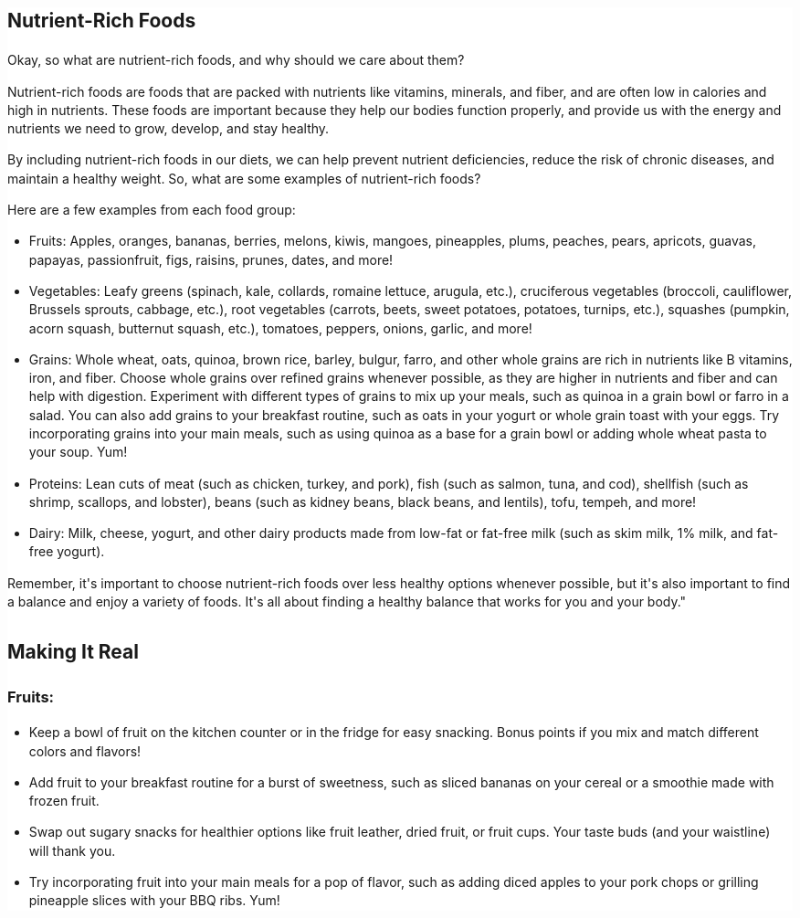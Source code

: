 ## Nutrient-Rich Foods

Okay, so what are nutrient-rich foods, and why should we care about them?

Nutrient-rich foods are foods that are packed with nutrients like vitamins, minerals, and fiber, and are often low in calories and high in nutrients. These foods are important because they help our bodies function properly, and provide us with the energy and nutrients we need to grow, develop, and stay healthy.

By including nutrient-rich foods in our diets, we can help prevent nutrient deficiencies, reduce the risk of chronic diseases, and maintain a healthy weight. So, what are some examples of nutrient-rich foods?

Here are a few examples from each food group:

- Fruits: Apples, oranges, bananas, berries, melons, kiwis, mangoes, pineapples, plums, peaches, pears, apricots, guavas, papayas, passionfruit, figs, raisins, prunes, dates, and more!

- Vegetables: Leafy greens (spinach, kale, collards, romaine lettuce, arugula, etc.), cruciferous vegetables (broccoli, cauliflower, Brussels sprouts, cabbage, etc.), root vegetables (carrots, beets, sweet potatoes, potatoes, turnips, etc.), squashes (pumpkin, acorn squash, butternut squash, etc.), tomatoes, peppers, onions, garlic, and more!

- Grains: Whole wheat, oats, quinoa, brown rice, barley, bulgur, farro, and other whole grains are rich in nutrients like B vitamins, iron, and fiber. Choose whole grains over refined grains whenever possible, as they are higher in nutrients and fiber and can help with digestion. Experiment with different types of grains to mix up your meals, such as quinoa in a grain bowl or farro in a salad. You can also add grains to your breakfast routine, such as oats in your yogurt or whole grain toast with your eggs. Try incorporating grains into your main meals, such as using quinoa as a base for a grain bowl or adding whole wheat pasta to your soup. Yum!

- Proteins: Lean cuts of meat (such as chicken, turkey, and pork), fish (such as salmon, tuna, and cod), shellfish (such as shrimp, scallops, and lobster), beans (such as kidney beans, black beans, and lentils), tofu, tempeh, and more!

- Dairy: Milk, cheese, yogurt, and other dairy products made from low-fat or fat-free milk (such as skim milk, 1% milk, and fat-free yogurt).

Remember, it's important to choose nutrient-rich foods over less healthy options whenever possible, but it's also important to find a balance and enjoy a variety of foods. It's all about finding a healthy balance that works for you and your body."

## Making It Real

### Fruits:

- Keep a bowl of fruit on the kitchen counter or in the fridge for easy snacking. Bonus points if you mix and match different colors and flavors!

- Add fruit to your breakfast routine for a burst of sweetness, such as sliced bananas on your cereal or a smoothie made with frozen fruit.

- Swap out sugary snacks for healthier options like fruit leather, dried fruit, or fruit cups. Your taste buds (and your waistline) will thank you.
- Try incorporating fruit into your main meals for a pop of flavor, such as adding diced apples to your pork chops or grilling pineapple slices with your BBQ ribs. Yum!
